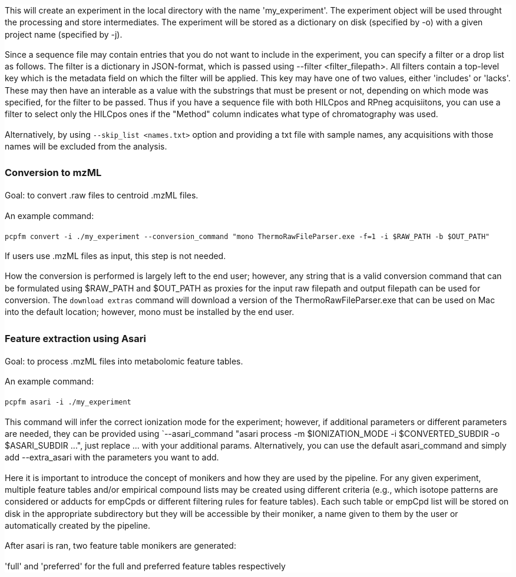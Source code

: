 This will create an experiment in the local directory with the name 'my_experiment'.
The experiment object will be used throught the processing and store intermediates. 
The experiment will be stored as a dictionary on disk (specified by -o) with a given project name (specified by -j).

Since a sequence file may contain entries that you do not want to include in the experiment, you can specify a filter or a drop list as follows. The filter is a dictionary in JSON-format, which is passed using --filter <filter_filepath>. All filters contain a top-level key which is the metadata field on which the filter will be applied. This key may have one of two values, either 'includes' or 'lacks'. These may then have an interable as a value with the substrings that must be present or not, depending on which mode was specified, for the filter to be passed. Thus if you have a sequence file with both HILCpos and RPneg acquisiitons, you can use a filter to select only the HILCpos ones if the "Method" column indicates what type of chromatography was used. 

Alternatively, by using `--skip_list <names.txt>` option and providing a txt file with sample names, any acquisitions with those names will be excluded from the analysis.

### Conversion to mzML
Goal: to convert .raw files to centroid .mzML files.

An example command: 

`pcpfm convert -i ./my_experiment --conversion_command "mono ThermoRawFileParser.exe -f=1 -i $RAW_PATH -b $OUT_PATH"`

If users use .mzML files as input, this step is not needed.

How the conversion is performed is largely left to the end user; however, any string that is a valid conversion command that can be formulated using $RAW_PATH and $OUT_PATH as proxies for the input raw filepath and output filepath can be used for conversion. The `download extras` command will download a version of the ThermoRawFileParser.exe that can be used on Mac into the default location; however, mono must be installed by the end user. 

### Feature extraction using Asari
Goal: to process .mzML files into metabolomic feature tables.

An example command: 

`pcpfm asari -i ./my_experiment`

This command will infer the correct ionization mode for the experiment; however, if additional parameters or different parameters are needed, they can be provided using `--asari_command "asari process -m $IONIZATION_MODE -i $CONVERTED_SUBDIR -o $ASARI_SUBDIR ...", just replace ... with your additional params. Alternatively, you can use the default asari_command and simply add --extra_asari with the parameters you want to add. 

Here it is important to introduce the concept of monikers and how they are used by the pipeline. For any given experiment, multiple feature tables and/or empirical compound lists may be created using different criteria (e.g., which isotope patterns are considered or adducts for empCpds or different filtering rules for feature tables). Each such table or empCpd list will be stored on disk in the appropriate subdirectory but they will be accessible by their moniker, a name given to them by the user or automatically created by the pipeline. 

After asari is ran, two feature table monikers are generated:

'full' and 'preferred' for the full and preferred feature tables respectively
